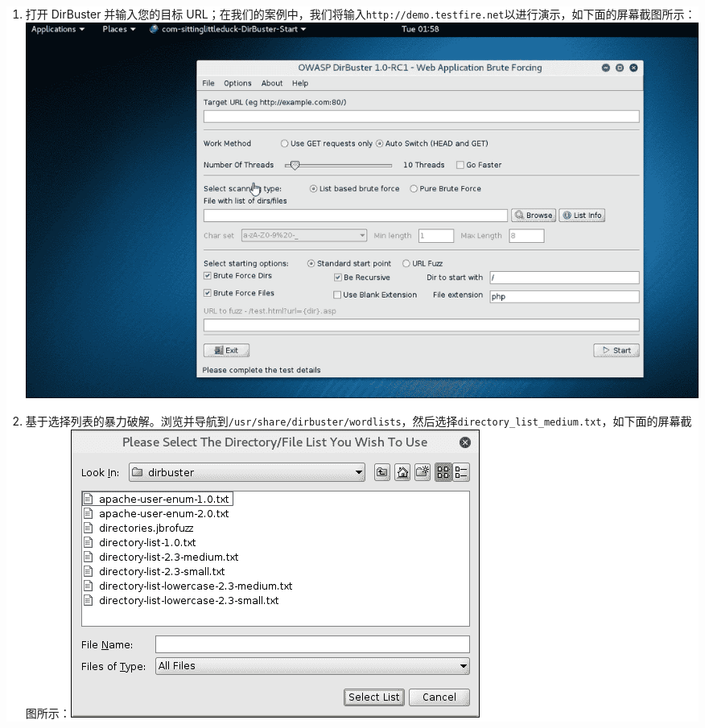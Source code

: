 1.  打开 DirBuster 并输入您的目标 URL；在我们的案例中，我们将输入`http://demo.testfire.net`以进行演示，如下面的屏幕截图所示：![如何操作...](img/image_05_022.jpg)

1.  基于选择列表的暴力破解。浏览并导航到`/usr/share/dirbuster/wordlists`，然后选择`directory_list_medium.txt`，如下面的屏幕截图所示：![如何操作...](img/image_05_023.jpg)
